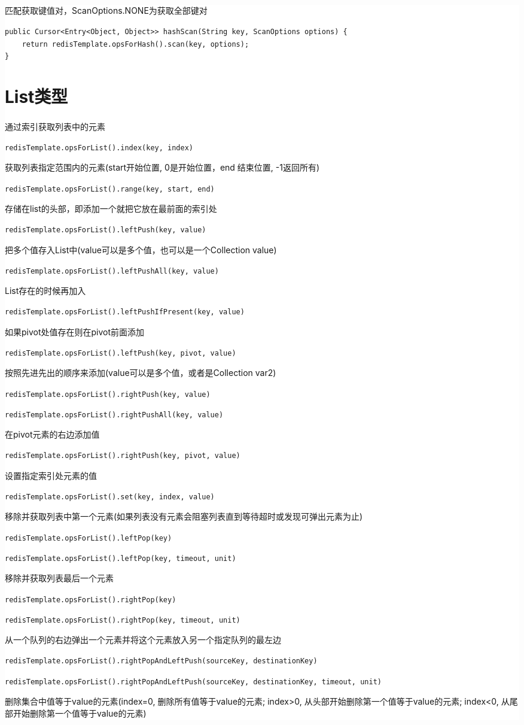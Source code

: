 匹配获取键值对，ScanOptions.NONE为获取全部键对
```
public Cursor<Entry<Object, Object>> hashScan(String key, ScanOptions options) {
    return redisTemplate.opsForHash().scan(key, options);
}
```
# List类型
通过索引获取列表中的元素
```
redisTemplate.opsForList().index(key, index)
```
获取列表指定范围内的元素(start开始位置, 0是开始位置，end 结束位置, -1返回所有)
```
redisTemplate.opsForList().range(key, start, end)
```
存储在list的头部，即添加一个就把它放在最前面的索引处
```
redisTemplate.opsForList().leftPush(key, value)
```
把多个值存入List中(value可以是多个值，也可以是一个Collection<V> value)
```
redisTemplate.opsForList().leftPushAll(key, value)
```
List存在的时候再加入
```
redisTemplate.opsForList().leftPushIfPresent(key, value)
```
如果pivot处值存在则在pivot前面添加
```
redisTemplate.opsForList().leftPush(key, pivot, value)
```
按照先进先出的顺序来添加(value可以是多个值，或者是Collection<V> var2)
```
redisTemplate.opsForList().rightPush(key, value)
```
```
redisTemplate.opsForList().rightPushAll(key, value)
```
在pivot元素的右边添加值
```
redisTemplate.opsForList().rightPush(key, pivot, value)
```
设置指定索引处元素的值
```
redisTemplate.opsForList().set(key, index, value)
```
移除并获取列表中第一个元素(如果列表没有元素会阻塞列表直到等待超时或发现可弹出元素为止)
```
redisTemplate.opsForList().leftPop(key)
```
```
redisTemplate.opsForList().leftPop(key, timeout, unit)
```
移除并获取列表最后一个元素
```
redisTemplate.opsForList().rightPop(key)
```
```
redisTemplate.opsForList().rightPop(key, timeout, unit)
```
从一个队列的右边弹出一个元素并将这个元素放入另一个指定队列的最左边
```
redisTemplate.opsForList().rightPopAndLeftPush(sourceKey, destinationKey)
```
```
redisTemplate.opsForList().rightPopAndLeftPush(sourceKey, destinationKey, timeout, unit)
```
删除集合中值等于value的元素(index=0, 删除所有值等于value的元素; index>0, 从头部开始删除第一个值等于value的元素; index<0, 从尾部开始删除第一个值等于value的元素)